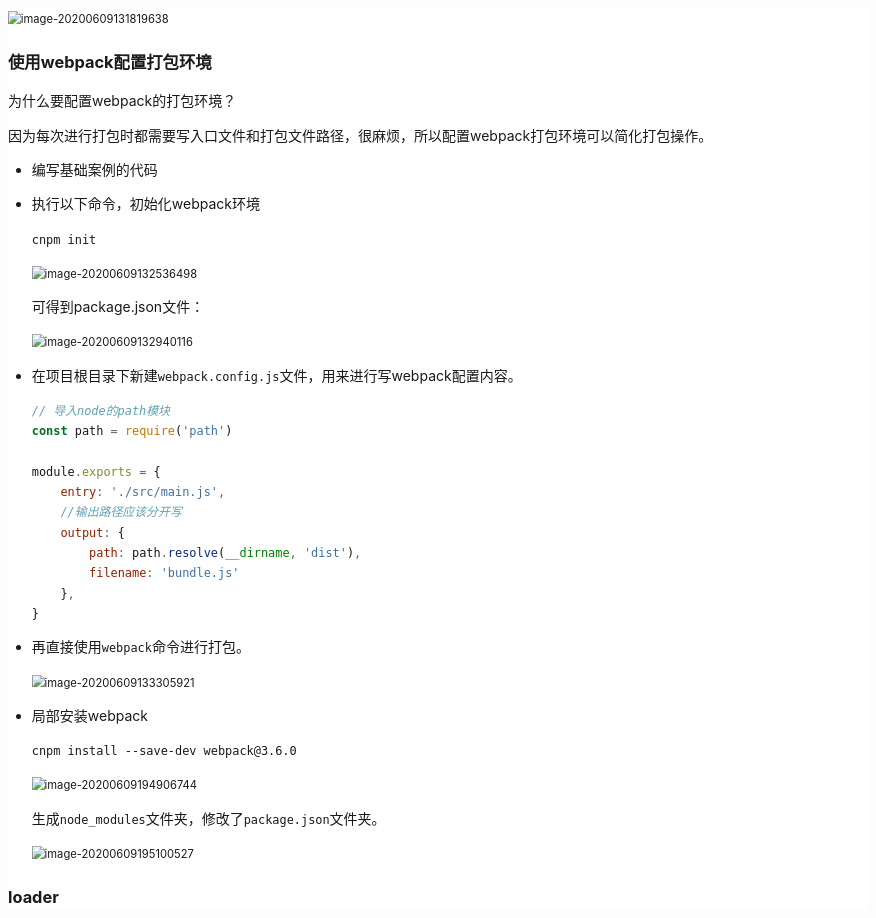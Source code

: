   <img src="https://lemenk-img-aliyun.oss-cn-beijing.aliyuncs.com/img/image-20200609131819638.png" alt="image-20200609131819638" style="zoom:80%;" />

### 使用webpack配置打包环境

为什么要配置webpack的打包环境？

因为每次进行打包时都需要写入口文件和打包文件路径，很麻烦，所以配置webpack打包环境可以简化打包操作。

- 编写基础案例的代码

- 执行以下命令，初始化webpack环境

  ~~~shell
  cnpm init
  ~~~

  <img src="https://lemenk-img-aliyun.oss-cn-beijing.aliyuncs.com/img/image-20200609132536498.png" alt="image-20200609132536498" style="zoom:80%;" />

  可得到package.json文件：

  <img src="https://lemenk-img-aliyun.oss-cn-beijing.aliyuncs.com/img/image-20200609132940116.png" alt="image-20200609132940116" style="zoom:80%;" />

- 在项目根目录下新建`webpack.config.js`文件，用来进行写webpack配置内容。

  ~~~js
  // 导入node的path模块
  const path = require('path')
  
  module.exports = {
      entry: './src/main.js',
      //输出路径应该分开写
      output: {
          path: path.resolve(__dirname, 'dist'),
          filename: 'bundle.js'
      },
  }
  ~~~

- 再直接使用`webpack`命令进行打包。

  <img src="https://lemenk-img-aliyun.oss-cn-beijing.aliyuncs.com/img/image-20200609133305921.png" alt="image-20200609133305921" style="zoom:80%;" />

- 局部安装webpack

  ~~~shell
  cnpm install --save-dev webpack@3.6.0
  ~~~

  <img src="https://lemenk-img-aliyun.oss-cn-beijing.aliyuncs.com/img/image-20200609194906744.png" alt="image-20200609194906744" style="zoom:80%;" />

  生成`node_modules`文件夹，修改了`package.json`文件夹。

  <img src="https://lemenk-img-aliyun.oss-cn-beijing.aliyuncs.com/img/image-20200609195100527.png" alt="image-20200609195100527" style="zoom:80%;" />

### loader
